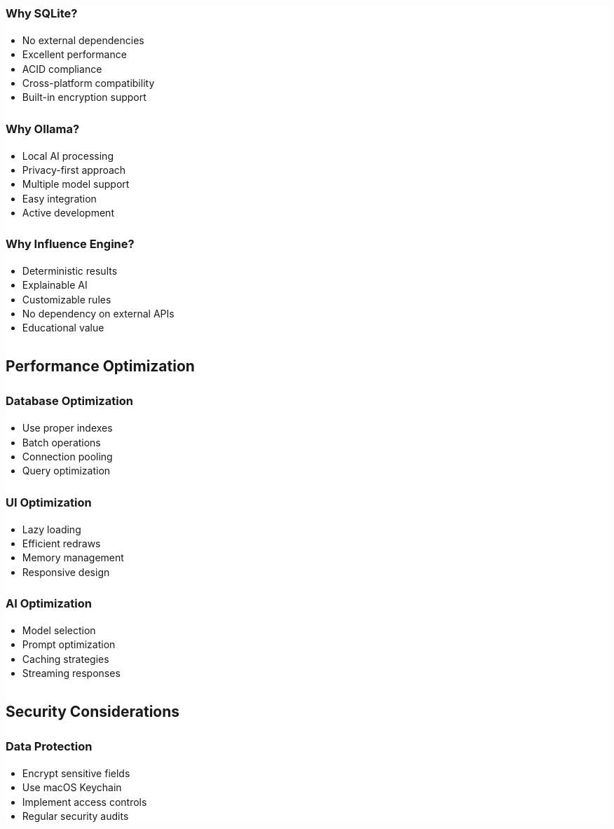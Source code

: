 ### Why SQLite?
- No external dependencies
- Excellent performance
- ACID compliance
- Cross-platform compatibility
- Built-in encryption support

### Why Ollama?
- Local AI processing
- Privacy-first approach
- Multiple model support
- Easy integration
- Active development

### Why Influence Engine?
- Deterministic results
- Explainable AI
- Customizable rules
- No dependency on external APIs
- Educational value

## Performance Optimization

### Database Optimization
- Use proper indexes
- Batch operations
- Connection pooling
- Query optimization

### UI Optimization
- Lazy loading
- Efficient redraws
- Memory management
- Responsive design

### AI Optimization
- Model selection
- Prompt optimization
- Caching strategies
- Streaming responses

## Security Considerations

### Data Protection
- Encrypt sensitive fields
- Use macOS Keychain
- Implement access controls
- Regular security audits
